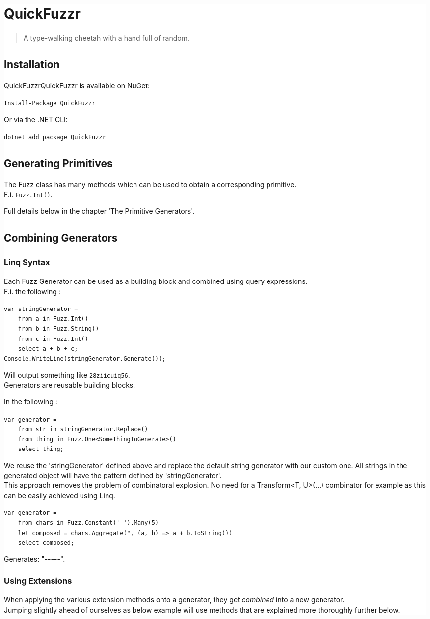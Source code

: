# QuickFuzzr
> A type-walking cheetah with a hand full of random.  
## Installation
QuickFuzzrQuickFuzzr is available on NuGet:
```bash
Install-Package QuickFuzzr
```
Or via the .NET CLI:
```bash
dotnet add package QuickFuzzr
```  
## Generating Primitives
The Fuzz class has many methods which can be used to obtain a corresponding primitive.  
F.i. `Fuzz.Int()`. 

Full details below in the chapter 'The Primitive Generators'.  
## Combining Generators
### Linq Syntax
Each Fuzz Generator can be used as a building block and combined using query expressions.  
F.i. the following :
```
var stringGenerator =
	from a in Fuzz.Int()
	from b in Fuzz.String()
	from c in Fuzz.Int()
	select a + b + c;
Console.WriteLine(stringGenerator.Generate());
```
Will output something like `28ziicuiq56`.  
Generators are reusable building blocks. 

In the following :
```
var generator =
	from str in stringGenerator.Replace()
	from thing in Fuzz.One<SomeThingToGenerate>()
	select thing;
```
We reuse the 'stringGenerator' defined above and replace the default string generator with our custom one. 
All strings in the generated object will have the pattern defined by 'stringGenerator'.  
This approach removes the problem of combinatoral explosion. No need for a Transform<T, U>(...) combinator for example
as this can be easily achieved using Linq. 

```
var generator =
	from chars in Fuzz.Constant('-').Many(5)
	let composed = chars.Aggregate(", (a, b) => a + b.ToString())
	select composed;
```
Generates: "-----".  
### Using Extensions
When applying the various extension methods onto a generator, they get *combined* into a new generator.  
Jumping slightly ahead of ourselves as below example will use methods that are explained more thoroughly further below.
